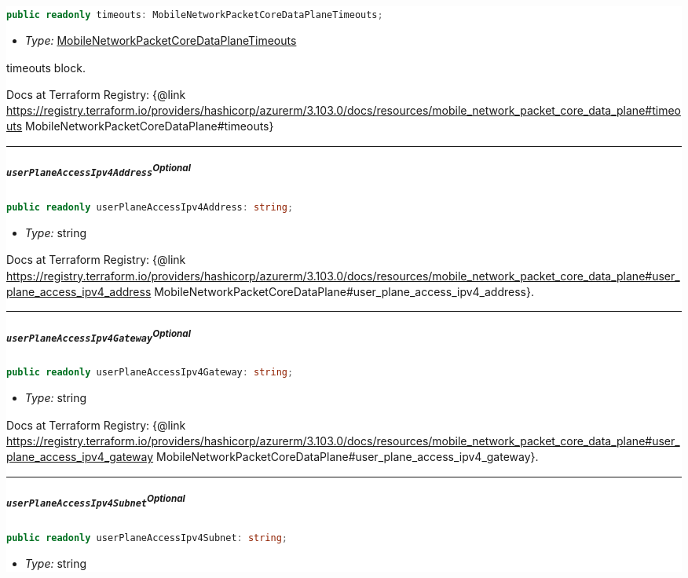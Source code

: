 ```typescript
public readonly timeouts: MobileNetworkPacketCoreDataPlaneTimeouts;
```

- *Type:* <a href="#@cdktf/provider-azurerm.mobileNetworkPacketCoreDataPlane.MobileNetworkPacketCoreDataPlaneTimeouts">MobileNetworkPacketCoreDataPlaneTimeouts</a>

timeouts block.

Docs at Terraform Registry: {@link https://registry.terraform.io/providers/hashicorp/azurerm/3.103.0/docs/resources/mobile_network_packet_core_data_plane#timeouts MobileNetworkPacketCoreDataPlane#timeouts}

---

##### `userPlaneAccessIpv4Address`<sup>Optional</sup> <a name="userPlaneAccessIpv4Address" id="@cdktf/provider-azurerm.mobileNetworkPacketCoreDataPlane.MobileNetworkPacketCoreDataPlaneConfig.property.userPlaneAccessIpv4Address"></a>

```typescript
public readonly userPlaneAccessIpv4Address: string;
```

- *Type:* string

Docs at Terraform Registry: {@link https://registry.terraform.io/providers/hashicorp/azurerm/3.103.0/docs/resources/mobile_network_packet_core_data_plane#user_plane_access_ipv4_address MobileNetworkPacketCoreDataPlane#user_plane_access_ipv4_address}.

---

##### `userPlaneAccessIpv4Gateway`<sup>Optional</sup> <a name="userPlaneAccessIpv4Gateway" id="@cdktf/provider-azurerm.mobileNetworkPacketCoreDataPlane.MobileNetworkPacketCoreDataPlaneConfig.property.userPlaneAccessIpv4Gateway"></a>

```typescript
public readonly userPlaneAccessIpv4Gateway: string;
```

- *Type:* string

Docs at Terraform Registry: {@link https://registry.terraform.io/providers/hashicorp/azurerm/3.103.0/docs/resources/mobile_network_packet_core_data_plane#user_plane_access_ipv4_gateway MobileNetworkPacketCoreDataPlane#user_plane_access_ipv4_gateway}.

---

##### `userPlaneAccessIpv4Subnet`<sup>Optional</sup> <a name="userPlaneAccessIpv4Subnet" id="@cdktf/provider-azurerm.mobileNetworkPacketCoreDataPlane.MobileNetworkPacketCoreDataPlaneConfig.property.userPlaneAccessIpv4Subnet"></a>

```typescript
public readonly userPlaneAccessIpv4Subnet: string;
```

- *Type:* string
